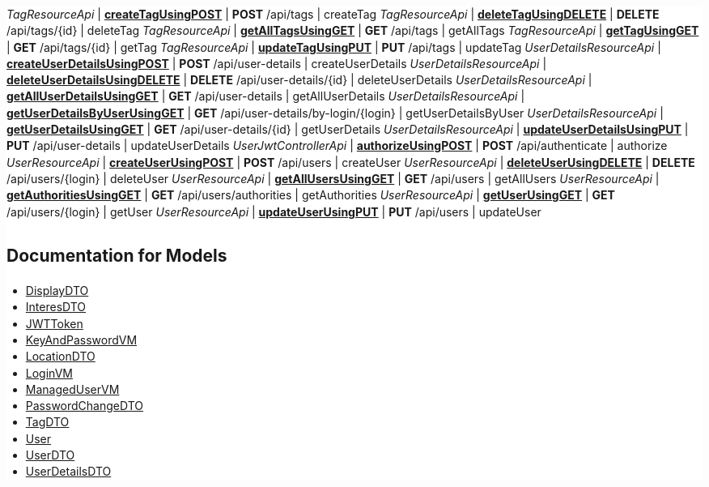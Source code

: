 *TagResourceApi* | [**createTagUsingPOST**](docs/TagResourceApi.md#createTagUsingPOST) | **POST** /api/tags | createTag
*TagResourceApi* | [**deleteTagUsingDELETE**](docs/TagResourceApi.md#deleteTagUsingDELETE) | **DELETE** /api/tags/{id} | deleteTag
*TagResourceApi* | [**getAllTagsUsingGET**](docs/TagResourceApi.md#getAllTagsUsingGET) | **GET** /api/tags | getAllTags
*TagResourceApi* | [**getTagUsingGET**](docs/TagResourceApi.md#getTagUsingGET) | **GET** /api/tags/{id} | getTag
*TagResourceApi* | [**updateTagUsingPUT**](docs/TagResourceApi.md#updateTagUsingPUT) | **PUT** /api/tags | updateTag
*UserDetailsResourceApi* | [**createUserDetailsUsingPOST**](docs/UserDetailsResourceApi.md#createUserDetailsUsingPOST) | **POST** /api/user-details | createUserDetails
*UserDetailsResourceApi* | [**deleteUserDetailsUsingDELETE**](docs/UserDetailsResourceApi.md#deleteUserDetailsUsingDELETE) | **DELETE** /api/user-details/{id} | deleteUserDetails
*UserDetailsResourceApi* | [**getAllUserDetailsUsingGET**](docs/UserDetailsResourceApi.md#getAllUserDetailsUsingGET) | **GET** /api/user-details | getAllUserDetails
*UserDetailsResourceApi* | [**getUserDetailsByUserUsingGET**](docs/UserDetailsResourceApi.md#getUserDetailsByUserUsingGET) | **GET** /api/user-details/by-login/{login} | getUserDetailsByUser
*UserDetailsResourceApi* | [**getUserDetailsUsingGET**](docs/UserDetailsResourceApi.md#getUserDetailsUsingGET) | **GET** /api/user-details/{id} | getUserDetails
*UserDetailsResourceApi* | [**updateUserDetailsUsingPUT**](docs/UserDetailsResourceApi.md#updateUserDetailsUsingPUT) | **PUT** /api/user-details | updateUserDetails
*UserJwtControllerApi* | [**authorizeUsingPOST**](docs/UserJwtControllerApi.md#authorizeUsingPOST) | **POST** /api/authenticate | authorize
*UserResourceApi* | [**createUserUsingPOST**](docs/UserResourceApi.md#createUserUsingPOST) | **POST** /api/users | createUser
*UserResourceApi* | [**deleteUserUsingDELETE**](docs/UserResourceApi.md#deleteUserUsingDELETE) | **DELETE** /api/users/{login} | deleteUser
*UserResourceApi* | [**getAllUsersUsingGET**](docs/UserResourceApi.md#getAllUsersUsingGET) | **GET** /api/users | getAllUsers
*UserResourceApi* | [**getAuthoritiesUsingGET**](docs/UserResourceApi.md#getAuthoritiesUsingGET) | **GET** /api/users/authorities | getAuthorities
*UserResourceApi* | [**getUserUsingGET**](docs/UserResourceApi.md#getUserUsingGET) | **GET** /api/users/{login} | getUser
*UserResourceApi* | [**updateUserUsingPUT**](docs/UserResourceApi.md#updateUserUsingPUT) | **PUT** /api/users | updateUser

## Documentation for Models

 - [DisplayDTO](docs/DisplayDTO.md)
 - [InteresDTO](docs/InteresDTO.md)
 - [JWTToken](docs/JWTToken.md)
 - [KeyAndPasswordVM](docs/KeyAndPasswordVM.md)
 - [LocationDTO](docs/LocationDTO.md)
 - [LoginVM](docs/LoginVM.md)
 - [ManagedUserVM](docs/ManagedUserVM.md)
 - [PasswordChangeDTO](docs/PasswordChangeDTO.md)
 - [TagDTO](docs/TagDTO.md)
 - [User](docs/User.md)
 - [UserDTO](docs/UserDTO.md)
 - [UserDetailsDTO](docs/UserDetailsDTO.md)
